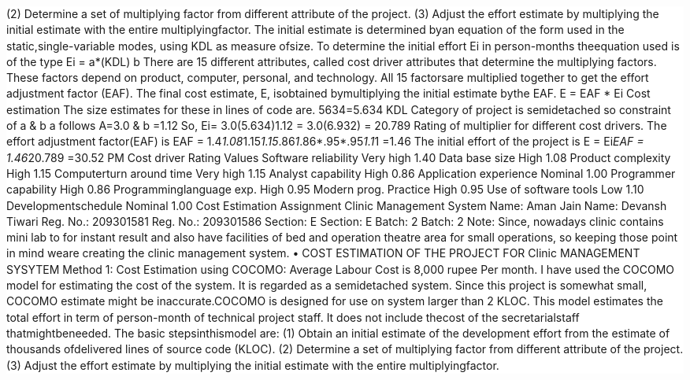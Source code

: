 (2) Determine a set of multiplying factor from different attribute of the project.
(3) Adjust the effort estimate by multiplying the initial estimate with the entire multiplyingfactor.
The initial estimate is determined byan equation of the form used in the static,single-variable
modes, using KDL as measure ofsize. To determine the initial effort Ei in person-months
theequation used is of the type
Ei = a*(KDL) b
There are 15 different attributes, called cost driver attributes that determine the multiplying
factors. These factors depend on product, computer, personal, and technology. All 15
factorsare multiplied together to get the effort adjustment factor (EAF). The final cost
estimate, E, isobtained bymultiplying the initial estimate bythe EAF.
E = EAF * Ei
Cost estimation
The size estimates for these in lines of code are.
5634=5.634 KDL
Category of project is semidetached so constraint of a & b a follows
A=3.0 & b =1.12
So, Ei= 3.0(5.634)1.12
= 3.0(6.932)
= 20.789
Rating of multiplier for different cost drivers.
The effort adjustment factor(EAF) is
EAF = 1.4*1.08*1.15*1.15*.86*1*.86*.95*.95*1.1*1
=1.46
The initial effort of the project is E = Ei*EAF
= 1.46*20.789
=30.52 PM
Cost driver Rating Values
Software reliability Very high 1.40
Data base size High 1.08
Product complexity High 1.15
Computerturn around time Very high 1.15
Analyst capability High 0.86
Application experience Nominal 1.00
Programmer capability High 0.86
Programminglanguage exp. High 0.95
Modern prog. Practice High 0.95
Use of software tools Low 1.10
Developmentschedule Nominal 1.00
Cost Estimation
Assignment
Clinic Management System
Name: Aman Jain Name: Devansh
Tiwari
Reg. No.: 209301581 Reg. No.: 209301586
Section: E Section: E
Batch: 2 Batch: 2
Note: Since, nowadays clinic contains mini lab to for instant result and also have
facilities of bed and operation theatre area for small operations, so keeping those point
in mind weare creating the clinic management system.
• COST ESTIMATION OF THE PROJECT FOR Clinic MANAGEMENT SYSYTEM
Method 1: Cost Estimation using COCOMO:
Average Labour Cost is 8,000 rupee Per month.
I have used the COCOMO model for estimating the cost of the system. It is regarded as a
semidetached system. Since this project is somewhat small, COCOMO estimate might
be inaccurate.COCOMO is designed for use on system larger than 2 KLOC. This model
estimates the total effort in term of person-month of technical project staff. It does not
include thecost of the secretarialstaff thatmightbeneeded. The basic stepsinthismodel
are:
(1) Obtain an initial estimate of the development effort from the estimate of thousands ofdelivered
lines of source code (KLOC).
(2) Determine a set of multiplying factor from different attribute of the project.
(3) Adjust the effort estimate by multiplying the initial estimate with the entire multiplyingfactor.